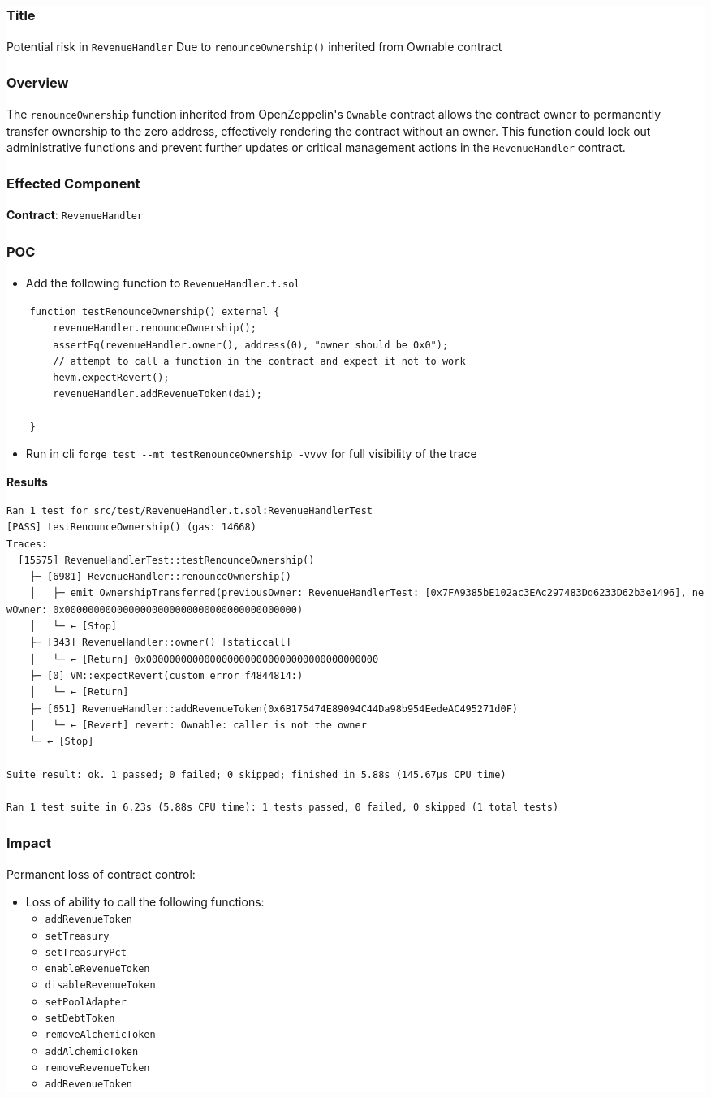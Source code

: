 ### Title
Potential risk in `RevenueHandler` Due to `renounceOwnership()` inherited from Ownable contract 

### Overview
The `renounceOwnership` function inherited from OpenZeppelin's `Ownable` contract allows the contract owner to permanently transfer ownership to the zero address, effectively rendering the contract without an owner. This function could lock out administrative functions and prevent further updates or critical management actions in the `RevenueHandler` contract.

### Effected Component
**Contract**: `RevenueHandler`

### POC
* Add the following function to `RevenueHandler.t.sol`
```solidity
    function testRenounceOwnership() external {
        revenueHandler.renounceOwnership();
        assertEq(revenueHandler.owner(), address(0), "owner should be 0x0");
        // attempt to call a function in the contract and expect it not to work
        hevm.expectRevert();
        revenueHandler.addRevenueToken(dai);
        
    }
```
* Run in cli `forge test --mt testRenounceOwnership -vvvv` for full visibility of the trace

**Results**
```shell
Ran 1 test for src/test/RevenueHandler.t.sol:RevenueHandlerTest
[PASS] testRenounceOwnership() (gas: 14668)
Traces:
  [15575] RevenueHandlerTest::testRenounceOwnership()
    ├─ [6981] RevenueHandler::renounceOwnership()
    │   ├─ emit OwnershipTransferred(previousOwner: RevenueHandlerTest: [0x7FA9385bE102ac3EAc297483Dd6233D62b3e1496], newOwner: 0x0000000000000000000000000000000000000000)
    │   └─ ← [Stop] 
    ├─ [343] RevenueHandler::owner() [staticcall]
    │   └─ ← [Return] 0x0000000000000000000000000000000000000000
    ├─ [0] VM::expectRevert(custom error f4844814:)
    │   └─ ← [Return] 
    ├─ [651] RevenueHandler::addRevenueToken(0x6B175474E89094C44Da98b954EedeAC495271d0F)
    │   └─ ← [Revert] revert: Ownable: caller is not the owner
    └─ ← [Stop] 

Suite result: ok. 1 passed; 0 failed; 0 skipped; finished in 5.88s (145.67µs CPU time)

Ran 1 test suite in 6.23s (5.88s CPU time): 1 tests passed, 0 failed, 0 skipped (1 total tests)
```

### Impact
Permanent loss of contract control:
- Loss of ability to call the following functions:
    * `addRevenueToken` 
    * `setTreasury`
    * `setTreasuryPct`
    * `enableRevenueToken`
    * `disableRevenueToken`
    * `setPoolAdapter`
    * `setDebtToken`
    * `removeAlchemicToken`
    * `addAlchemicToken`
    * `removeRevenueToken`
    * `addRevenueToken`
